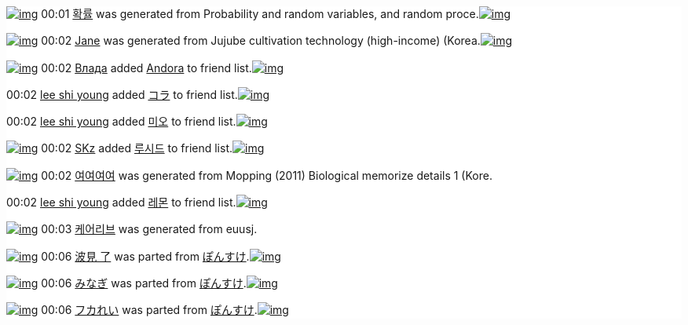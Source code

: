 [![img](http://www.deviantsart.com/1aj1p3d.png)](http://www.barcodekanojo.com/kanojo/2990093/%ED%99%95%EB%A5%A0) 00:01 [확률](http://www.barcodekanojo.com/kanojo/2990093/%ED%99%95%EB%A5%A0) was generated from Probability and random variables, and random proce.[![img](http://www.deviantsart.com/2ri14s0.jpeg)](http://www.barcodekanojo.com/product_images/barcode/5669597/1402326057/50x50xProbability,P20and,P20random,P20variables,P2C,P20and,P20random,P20proce.jpg,qw=88,ah=88.pagespeed.ic.LSRufmDiPw.jpg) 

[![img](http://www.deviantsart.com/15vrafd.png)](http://www.barcodekanojo.com/kanojo/2990094/Jane) 00:02 [Jane](http://www.barcodekanojo.com/kanojo/2990094/Jane) was generated from Jujube cultivation technology (high-income) (Korea.[![img](http://www.deviantsart.com/j22vss.jpeg)](http://www.barcodekanojo.com/product_images/barcode/5669598/1402326077/50x50xJujube,P20cultivation,P20technology,P20,P28high-income,P29,P20,P28Korea.jpg,qw=88,ah=88.pagespeed.ic.UBfh4yGlH1.jpg) 

[![img](http://www.deviantsart.com/tuolob.jpeg)](http://www.barcodekanojo.com/user/452207/%D0%92%D0%BB%D0%B0%D0%B4%D0%B0) 00:02 [Влада](http://www.barcodekanojo.com/user/452207/%D0%92%D0%BB%D0%B0%D0%B4%D0%B0) added [Andora](http://www.barcodekanojo.com/kanojo/1432810/Andora) to friend list.[![img](http://www.deviantsart.com/163ok60.png)](http://www.barcodekanojo.com/kanojo/1432810/Andora) 

00:02 [lee shi young](http://www.barcodekanojo.com/user/467700/lee%20shi%20young) added [コラ](http://www.barcodekanojo.com/kanojo/3259/%E3%82%B3%E3%83%A9) to friend list.[![img](http://www.deviantsart.com/3aohc8e.png)](http://www.barcodekanojo.com/kanojo/3259/%E3%82%B3%E3%83%A9) 

00:02 [lee shi young](http://www.barcodekanojo.com/user/467700/lee%20shi%20young) added [미오](http://www.barcodekanojo.com/kanojo/2861078/%EB%AF%B8%EC%98%A4) to friend list.[![img](http://www.deviantsart.com/3a8f40.png)](http://www.barcodekanojo.com/kanojo/2861078/%EB%AF%B8%EC%98%A4) 

[![img](http://www.deviantsart.com/bedsh2.jpeg)](http://www.barcodekanojo.com/user/465525/SKz) 00:02 [SKz](http://www.barcodekanojo.com/user/465525/SKz) added [루시드](http://www.barcodekanojo.com/kanojo/474975/%EB%A3%A8%EC%8B%9C%EB%93%9C) to friend list.[![img](http://www.deviantsart.com/1r1jcrk.png)](http://www.barcodekanojo.com/kanojo/474975/%EB%A3%A8%EC%8B%9C%EB%93%9C) 

[![img](http://www.deviantsart.com/19eu4sr.png)](http://www.barcodekanojo.com/kanojo/2990095/%EC%97%AC%EC%97%AC%EC%97%AC%EC%97%AC) 00:02 [여여여여](http://www.barcodekanojo.com/kanojo/2990095/%EC%97%AC%EC%97%AC%EC%97%AC%EC%97%AC) was generated from Mopping (2011) Biological memorize details 1 (Kore.

00:02 [lee shi young](http://www.barcodekanojo.com/user/467700/lee%20shi%20young) added [레몬](http://www.barcodekanojo.com/kanojo/29402/%EB%A0%88%EB%AA%AC) to friend list.[![img](http://www.deviantsart.com/3iiq44n.png)](http://www.barcodekanojo.com/kanojo/29402/%EB%A0%88%EB%AA%AC) 

[![img](http://www.deviantsart.com/15188fp.png)](http://www.barcodekanojo.com/kanojo/2990096/%EC%BC%80%EC%96%B4%EB%A6%AC%EB%B8%8C) 00:03 [케어리브](http://www.barcodekanojo.com/kanojo/2990096/%EC%BC%80%EC%96%B4%EB%A6%AC%EB%B8%8C) was generated from euusj.

[![img](http://www.deviantsart.com/26fq2l6.png)](http://www.barcodekanojo.com/kanojo/261394/%E6%B3%A2%E8%A6%8B%20%E4%BA%86) 00:06 [波見 了](http://www.barcodekanojo.com/kanojo/261394/%E6%B3%A2%E8%A6%8B%20%E4%BA%86) was parted from [ぽんすけ](http://www.barcodekanojo.com/kanojo/261394/%E6%B3%A2%E8%A6%8B%20%E4%BA%86).[![img](http://www.deviantsart.com/66cpel.jpeg)](http://www.barcodekanojo.com/user/226736/%E3%81%BD%E3%82%93%E3%81%99%E3%81%91) 

[![img](http://www.deviantsart.com/3fbkc0c.png)](http://www.barcodekanojo.com/kanojo/2669397/%E3%81%BF%E3%81%AA%E3%81%8E) 00:06 [みなぎ](http://www.barcodekanojo.com/kanojo/2669397/%E3%81%BF%E3%81%AA%E3%81%8E) was parted from [ぽんすけ](http://www.barcodekanojo.com/kanojo/2669397/%E3%81%BF%E3%81%AA%E3%81%8E).[![img](http://www.deviantsart.com/66cpel.jpeg)](http://www.barcodekanojo.com/user/226736/%E3%81%BD%E3%82%93%E3%81%99%E3%81%91) 

[![img](http://www.deviantsart.com/h3m4ve.png)](http://www.barcodekanojo.com/kanojo/1374561/%E3%83%95%E3%82%AB%E3%82%8C%E3%81%84) 00:06 [フカれい](http://www.barcodekanojo.com/kanojo/1374561/%E3%83%95%E3%82%AB%E3%82%8C%E3%81%84) was parted from [ぽんすけ](http://www.barcodekanojo.com/kanojo/1374561/%E3%83%95%E3%82%AB%E3%82%8C%E3%81%84).[![img](http://www.deviantsart.com/66cpel.jpeg)](http://www.barcodekanojo.com/user/226736/%E3%81%BD%E3%82%93%E3%81%99%E3%81%91) 
